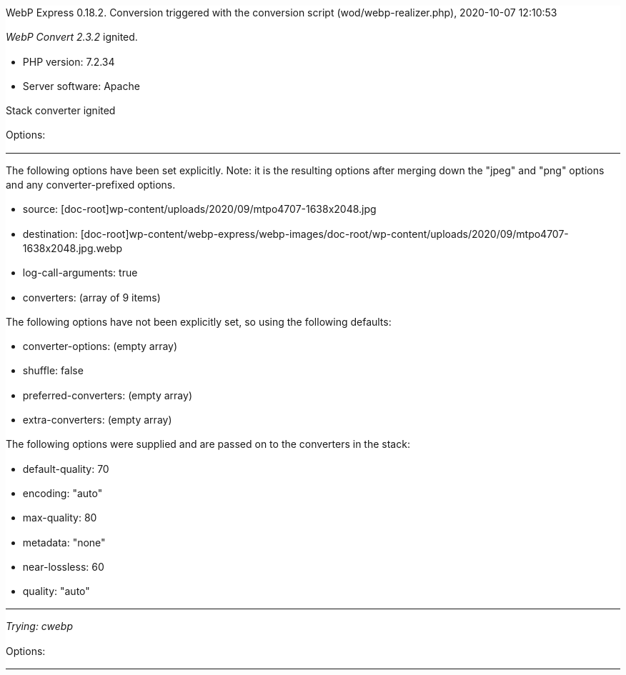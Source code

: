 WebP Express 0.18.2. Conversion triggered with the conversion script (wod/webp-realizer.php), 2020-10-07 12:10:53


*WebP Convert 2.3.2*  ignited.

- PHP version: 7.2.34

- Server software: Apache


Stack converter ignited


Options:

------------

The following options have been set explicitly. Note: it is the resulting options after merging down the "jpeg" and "png" options and any converter-prefixed options.

- source: [doc-root]wp-content/uploads/2020/09/mtpo4707-1638x2048.jpg

- destination: [doc-root]wp-content/webp-express/webp-images/doc-root/wp-content/uploads/2020/09/mtpo4707-1638x2048.jpg.webp

- log-call-arguments: true

- converters: (array of 9 items)


The following options have not been explicitly set, so using the following defaults:

- converter-options: (empty array)

- shuffle: false

- preferred-converters: (empty array)

- extra-converters: (empty array)


The following options were supplied and are passed on to the converters in the stack:

- default-quality: 70

- encoding: "auto"

- max-quality: 80

- metadata: "none"

- near-lossless: 60

- quality: "auto"

------------



*Trying: cwebp* 


Options:

------------
